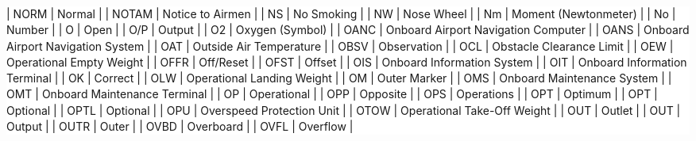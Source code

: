| NORM           | Normal                                                 |
| NOTAM          | Notice to Airmen                                       |
| NS             | No Smoking                                             |
| NW             | Nose Wheel                                             |
| Nm             | Moment (Newtonmeter)                                   |
| No             | Number                                                 |
| O              | Open                                                   |
| O/P            | Output                                                 |
| O2             | Oxygen (Symbol)                                        |
| OANC           | Onboard Airport Navigation Computer                    |
| OANS           | Onboard Airport Navigation System                      |
| OAT            | Outside Air Temperature                                |
| OBSV           | Observation                                            |
| OCL            | Obstacle Clearance Limit                               |
| OEW            | Operational Empty Weight                               |
| OFFR           | Off/Reset                                              |
| OFST           | Offset                                                 |
| OIS            | Onboard Information System                             |
| OIT            | Onboard Information Terminal                           |
| OK             | Correct                                                |
| OLW            | Operational Landing Weight                             |
| OM             | Outer Marker                                           |
| OMS            | Onboard Maintenance System                             |
| OMT            | Onboard Maintenance Terminal                           |
| OP             | Operational                                            |
| OPP            | Opposite                                               |
| OPS            | Operations                                             |
| OPT            | Optimum                                                |
| OPT            | Optional                                               |
| OPTL           | Optional                                               |
| OPU            | Overspeed Protection Unit                              |
| OTOW           | Operational Take-Off Weight                            |
| OUT            | Outlet                                                 |
| OUT            | Output                                                 |
| OUTR           | Outer                                                  |
| OVBD           | Overboard                                              |
| OVFL           | Overflow                                               |